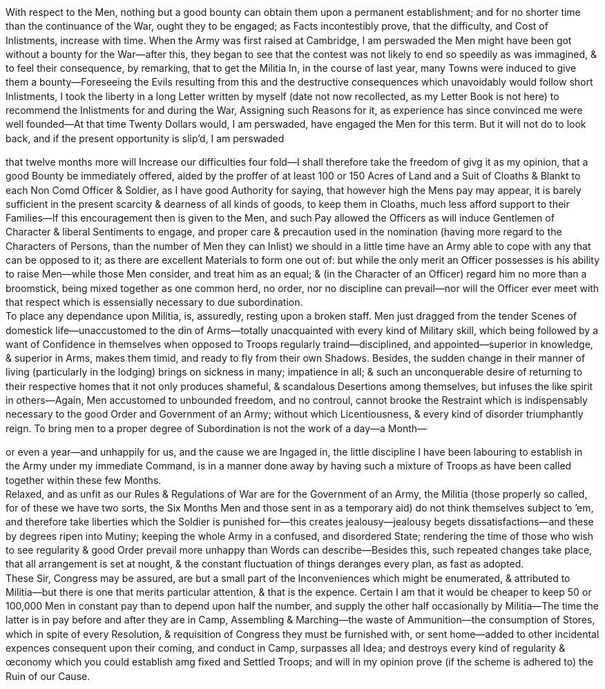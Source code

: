 With respect to the Men, nothing but a good bounty can obtain them upon a permanent establishment; and for no shorter time than the continuance of the War, ought they to be engaged; as Facts incontestibly prove, that the difficulty, and Cost of Inlistments, increase with time. When the Army was first raised at Cambridge, I am perswaded the Men might have been got without a bounty for the War—after this, they began to see that the contest was not likely to end so speedily as was immagined, &amp; to feel their consequence, by remarking, that to get the Militia In, in the course of last year, many Towns were induced to give them a bounty—Foreseeing the Evils resulting from this and the destructive consequences which unavoidably would follow short Inlistments, I took the liberty in a long Letter written by myself (date not now recollected, as my Letter Book is not here) to recommend the Inlistments for and during the War, Assigning such Reasons for it, as experience has since convinced me were well founded—At that time Twenty Dollars would, I am perswaded, have engaged the Men for this term. But it will not do to look back, and if the present opportunity is slip’d, I am perswaded  
  
that twelve months more will Increase our difficulties four fold—I shall therefore take the freedom of givg it as my opinion, that a good Bounty be immediately offered, aided by the proffer of at least 100 or 150 Acres of Land and a Suit of Cloaths &amp; Blankt to each Non Comd Officer &amp; Soldier, as I have good Authority for saying, that however high the Mens pay may appear, it is barely sufficient in the present scarcity &amp; dearness of all kinds of goods, to keep them in Cloaths, much less afford support to their Families—If this encouragement then is given to the Men, and such Pay allowed the Officers as will induce Gentlemen of Character &amp; liberal Sentiments to engage, and proper care &amp; precaution used in the nomination (having more regard to the Characters of Persons, than the number of Men they can Inlist) we should in a little time have an Army able to cope with any that can be opposed to it; as there are excellent Materials to form one out of: but while the only merit an Officer possesses is his ability to raise Men—while those Men consider, and treat him as an equal; &amp; (in the Character of an Officer) regard him no more than a broomstick, being mixed together as one common herd, no order, nor no discipline can prevail—nor will the Officer ever meet with that respect which is essensially necessary to due subordination.  
To place any dependance upon Militia, is, assuredly, resting upon a broken staff. Men just dragged from the tender Scenes of domestick life—unaccustomed to the din of Arms—totally unacquainted with every kind of Military skill, which being followed by a want of Confidence in themselves when opposed to Troops regularly traind—disciplined, and appointed—superior in knowledge, &amp; superior in Arms, makes them timid, and ready to fly from their own Shadows. Besides, the sudden change in their manner of living (particularly in the lodging) brings on sickness in many; impatience in all; &amp; such an unconquerable desire of returning to their respective homes that it not only produces shameful, &amp; scandalous Desertions among themselves, but infuses the like spirit in others—Again, Men accustomed to unbounded freedom, and no controul, cannot brooke the Restraint which is indispensably necessary to the good Order and Government of an Army; without which Licentiousness, &amp; every kind of disorder triumphantly reign. To bring men to a proper degree of Subordination is not the work of a day—a Month—  
  
or even a year—and unhappily for us, and the cause we are Ingaged in, the little discipline I have been labouring to establish in the Army under my immediate Command, is in a manner done away by having such a mixture of Troops as have been called together within these few Months.  
Relaxed, and as unfit as our Rules &amp; Regulations of War are for the Government of an Army, the Militia (those properly so called, for of these we have two sorts, the Six Months Men and those sent in as a temporary aid) do not think themselves subject to ’em, and therefore take liberties which the Soldier is punished for—this creates jealousy—jealousy begets dissatisfactions—and these by degrees ripen into Mutiny; keeping the whole Army in a confused, and disordered State; rendering the time of those who wish to see regularity &amp; good Order prevail more unhappy than Words can describe—Besides this, such repeated changes take place, that all arrangement is set at nought, &amp; the constant fluctuation of things deranges every plan, as fast as adopted.  
These Sir, Congress may be assured, are but a small part of the Inconveniences which might be enumerated, &amp; attributed to Militia—but there is one that merits particular attention, &amp; that is the expence. Certain I am that it would be cheaper to keep 50 or 100,000 Men in constant pay than to depend upon half the number, and supply the other half occasionally by Militia—The time the latter is in pay before and after they are in Camp, Assembling &amp; Marching—the waste of Ammunition—the consumption of Stores, which in spite of every Resolution, &amp; requisition of Congress they must be furnished with, or sent home—added to other incidental expences consequent upon their coming, and conduct in Camp, surpasses all Idea; and destroys every kind of regularity &amp; œconomy which you could establish amg fixed and Settled Troops; and will in my opinion prove (if the scheme is adhered to) the Ruin of our Cause.  